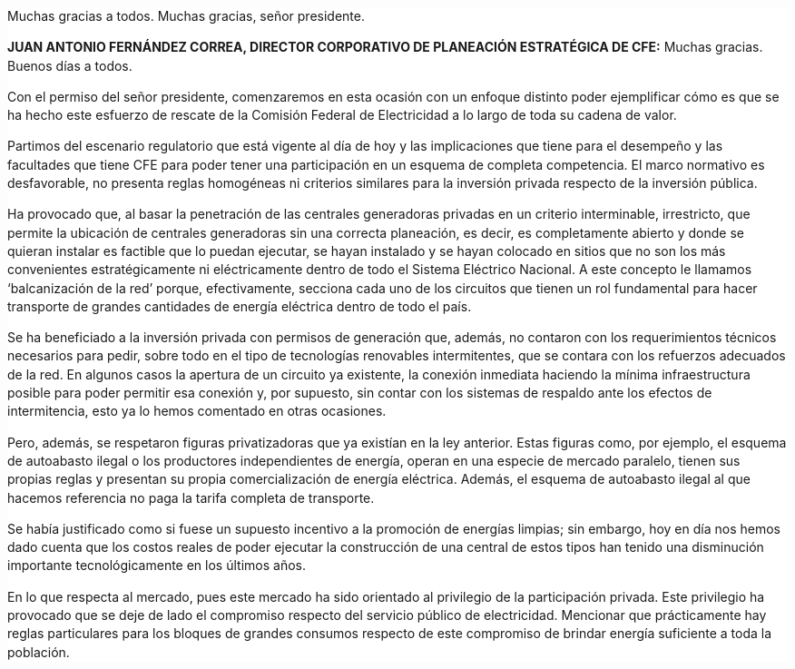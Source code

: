 Muchas gracias a todos. Muchas gracias, señor presidente.

**JUAN ANTONIO FERNÁNDEZ CORREA, DIRECTOR CORPORATIVO DE PLANEACIÓN
ESTRATÉGICA DE CFE:** Muchas gracias. Buenos días a todos.

Con el permiso del señor presidente, comenzaremos en esta ocasión con un
enfoque distinto poder ejemplificar cómo es que se ha hecho este esfuerzo de
rescate de la Comisión Federal de Electricidad a lo largo de toda su cadena de
valor.

Partimos del escenario regulatorio que está vigente al día de hoy y las
implicaciones que tiene para el desempeño y las facultades que tiene CFE para
poder tener una participación en un esquema de completa competencia. El marco
normativo es desfavorable, no presenta reglas homogéneas ni criterios
similares para la inversión privada respecto de la inversión pública.

Ha provocado que, al basar la penetración de las centrales generadoras
privadas en un criterio interminable, irrestricto, que permite la ubicación de
centrales generadoras sin una correcta planeación, es decir, es completamente
abierto y donde se quieran instalar es factible que lo puedan ejecutar, se
hayan instalado y se hayan colocado en sitios que no son los más convenientes
estratégicamente ni eléctricamente dentro de todo el Sistema Eléctrico
Nacional. A este concepto le llamamos ‘balcanización de la red’ porque,
efectivamente, secciona cada uno de los circuitos que tienen un rol
fundamental para hacer transporte de grandes cantidades de energía eléctrica
dentro de todo el país.

Se ha beneficiado a la inversión privada con permisos de generación que,
además, no contaron con los requerimientos técnicos necesarios para pedir,
sobre todo en el tipo de tecnologías renovables intermitentes, que se contara
con los refuerzos adecuados de la red. En algunos casos la apertura de un
circuito ya existente, la conexión inmediata haciendo la mínima
infraestructura posible para poder permitir esa conexión y, por supuesto, sin
contar con los sistemas de respaldo ante los efectos de intermitencia, esto ya
lo hemos comentado en otras ocasiones.

Pero, además, se respetaron figuras privatizadoras que ya existían en la ley
anterior. Estas figuras como, por ejemplo, el esquema de autoabasto ilegal o
los productores independientes de energía, operan en una especie de mercado
paralelo, tienen sus propias reglas y presentan su propia comercialización de
energía eléctrica. Además, el esquema de autoabasto ilegal al que hacemos
referencia no paga la tarifa completa de transporte.

Se había justificado como si fuese un supuesto incentivo a la promoción de
energías limpias; sin embargo, hoy en día nos hemos dado cuenta que los costos
reales de poder ejecutar la construcción de una central de estos tipos han
tenido una disminución importante tecnológicamente en los últimos años.

En lo que respecta al mercado, pues este mercado ha sido orientado al
privilegio de la participación privada. Este privilegio ha provocado que se
deje de lado el compromiso respecto del servicio público de electricidad.
Mencionar que prácticamente hay reglas particulares para los bloques de
grandes consumos respecto de este compromiso de brindar energía suficiente a
toda la población.
